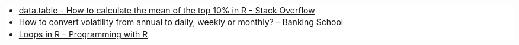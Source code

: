 * [data.table - How to calculate the mean of the top 10% in R - Stack Overflow](https://stackoverflow.com/questions/36586332/how-to-calculate-the-mean-of-the-top-10-in-r)
* [How to convert volatility from annual to daily, weekly or monthly? – Banking School](https://bankingschool.co.in/indian-financial-system/how-to-convert-volatility-from-annual-to-daily-weekly-or-monthly/#:~:text=Similarly%2C%20in%20the%20case%20of,multiply%20it%20by%20%E2%88%9A52.)
* [Loops in R – Programming with R](https://swcarpentry.github.io/r-novice-inflammation/15-supp-loops-in-depth/)
